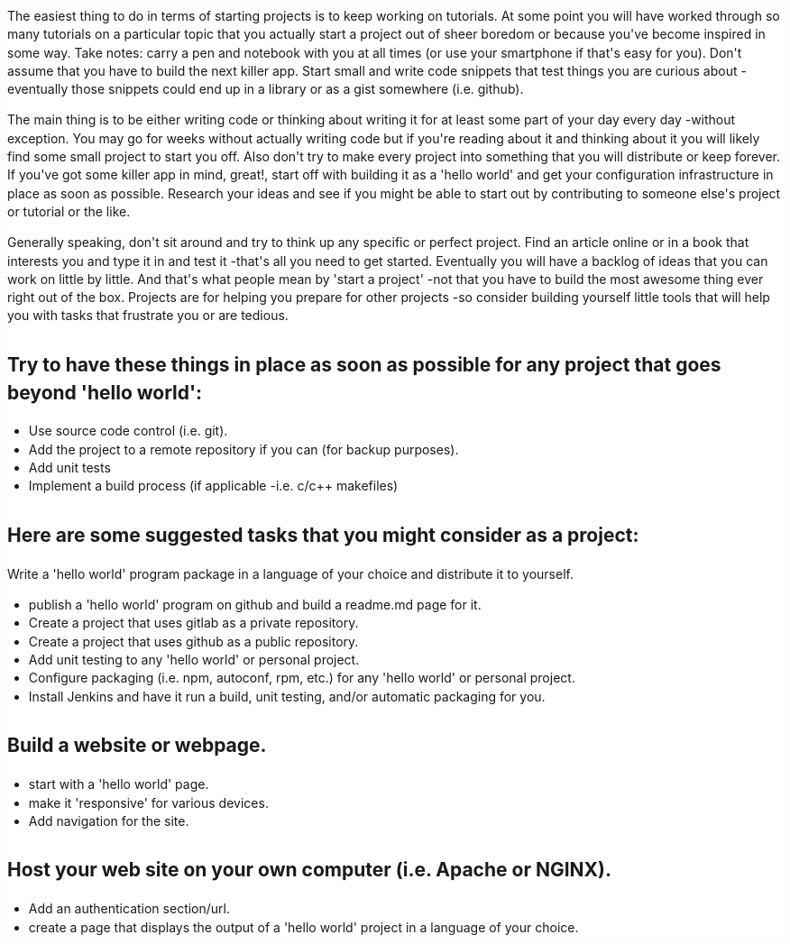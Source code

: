 The easiest thing to do in terms of starting projects is to keep working on tutorials. At some point you will have worked through so many tutorials on a particular topic that you actually start a project out of sheer boredom or because you've become inspired in some way. Take notes: carry a pen and notebook with you at all times (or use your smartphone if that's easy for you). Don't assume that you have to build the next killer app. Start small and write code snippets that test things you are curious about -eventually those snippets could end up in a library or as a gist somewhere (i.e. github).

The main thing is to be either writing code or thinking about writing it for at least some part of your day every day -without exception. You may go for weeks without actually writing code but if you're reading about it and thinking about it you will likely find some small project to start you off. Also don't try to make every project into something that you will distribute or keep forever. If you've got some killer app in mind, great!, start off with building it as a 'hello world' and get your configuration infrastructure in place as soon as possible. Research your ideas and see if you might be able to start out by contributing to someone else's project or tutorial or the like.

Generally speaking, don't sit around and try to think up any specific or perfect project. Find an article online or in a book that interests you and type it in and test it -that's all you need to get started. Eventually you will have a backlog of ideas that you can work on little by little. And that's what people mean by 'start a project' -not that you have to build the most awesome thing ever right out of the box. Projects are for helping you prepare for other projects -so consider building yourself little tools that will help you with tasks that frustrate you or are tedious.

## Try to have these things in place as soon as possible for any project that goes beyond 'hello world':

* Use source code control (i.e. git).
* Add the project to a remote repository if you can (for backup purposes).
* Add unit tests
* Implement a build process (if applicable -i.e. c/c++ makefiles)

## Here are some suggested tasks that you might consider as a project:
Write a 'hello world' program package in a language of your choice and distribute it to yourself.

* publish a 'hello world' program on github and build a readme.md page for it.
* Create a project that uses gitlab as a private repository.
* Create a project that uses github as a public repository.
* Add unit testing to any 'hello world' or personal project.
* Configure packaging (i.e. npm, autoconf, rpm, etc.) for any 'hello world' or personal project.
* Install Jenkins and have it run a build, unit testing, and/or automatic packaging for you.

## Build a website or webpage.

* start with a 'hello world' page.
* make it 'responsive' for various devices.
* Add navigation for the site.

## Host your web site on your own computer (i.e. Apache or NGINX).
* Add an authentication section/url.
* create a page that displays the output of a 'hello world' project in a language of your choice.